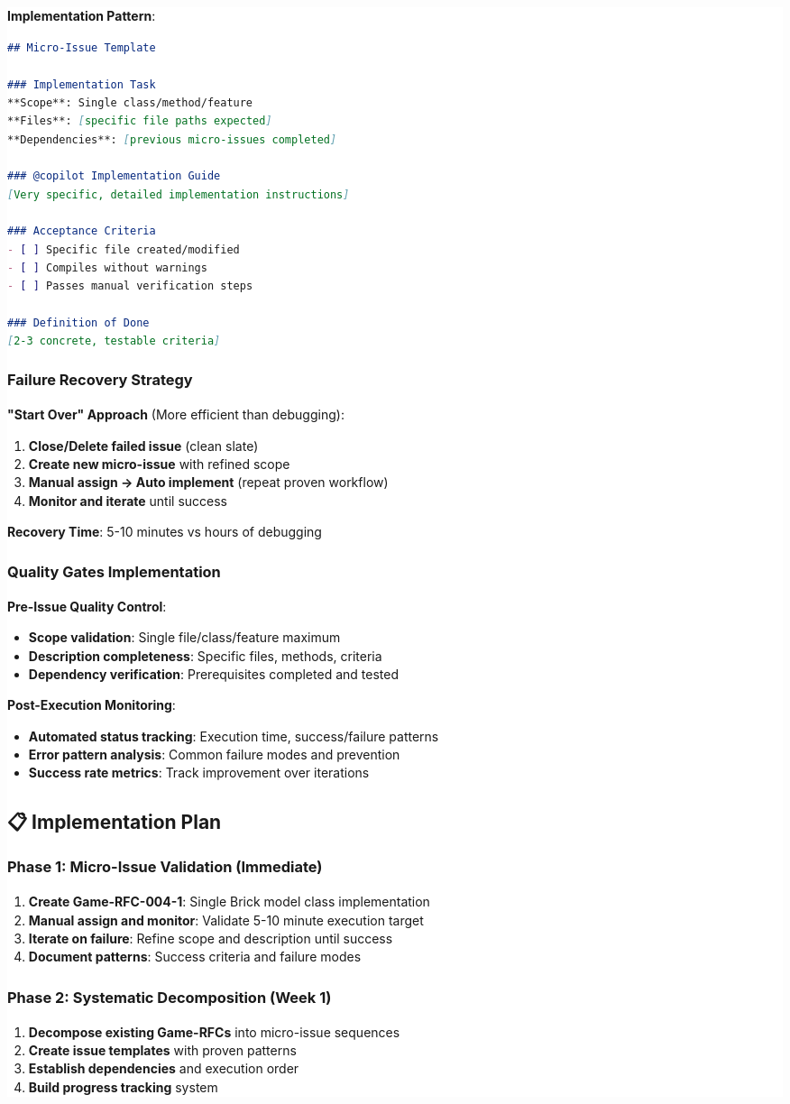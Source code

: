 **Implementation Pattern**:
```markdown
## Micro-Issue Template

### Implementation Task
**Scope**: Single class/method/feature
**Files**: [specific file paths expected]
**Dependencies**: [previous micro-issues completed]

### @copilot Implementation Guide
[Very specific, detailed implementation instructions]

### Acceptance Criteria
- [ ] Specific file created/modified
- [ ] Compiles without warnings  
- [ ] Passes manual verification steps

### Definition of Done
[2-3 concrete, testable criteria]
```

### **Failure Recovery Strategy**

**"Start Over" Approach** (More efficient than debugging):
1. **Close/Delete failed issue** (clean slate)
2. **Create new micro-issue** with refined scope
3. **Manual assign → Auto implement** (repeat proven workflow)
4. **Monitor and iterate** until success

**Recovery Time**: 5-10 minutes vs hours of debugging

### **Quality Gates Implementation**

**Pre-Issue Quality Control**:
- **Scope validation**: Single file/class/feature maximum
- **Description completeness**: Specific files, methods, criteria
- **Dependency verification**: Prerequisites completed and tested

**Post-Execution Monitoring**:
- **Automated status tracking**: Execution time, success/failure patterns
- **Error pattern analysis**: Common failure modes and prevention
- **Success rate metrics**: Track improvement over iterations

## 📋 Implementation Plan

### **Phase 1: Micro-Issue Validation (Immediate)**
1. **Create Game-RFC-004-1**: Single Brick model class implementation
2. **Manual assign and monitor**: Validate 5-10 minute execution target
3. **Iterate on failure**: Refine scope and description until success
4. **Document patterns**: Success criteria and failure modes

### **Phase 2: Systematic Decomposition (Week 1)**
1. **Decompose existing Game-RFCs** into micro-issue sequences
2. **Create issue templates** with proven patterns
3. **Establish dependencies** and execution order
4. **Build progress tracking** system

